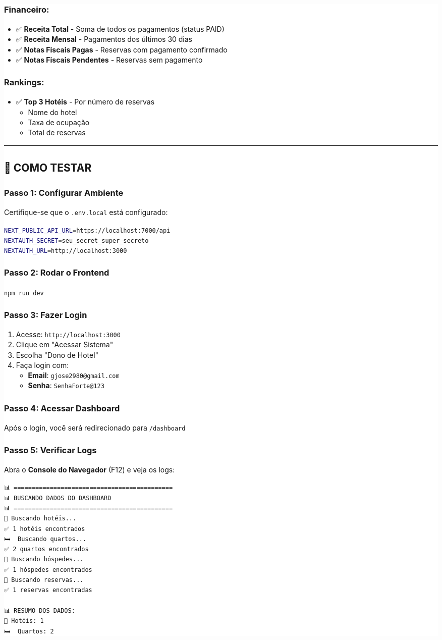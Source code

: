 ### Financeiro:
- ✅ **Receita Total** - Soma de todos os pagamentos (status PAID)
- ✅ **Receita Mensal** - Pagamentos dos últimos 30 dias
- ✅ **Notas Fiscais Pagas** - Reservas com pagamento confirmado
- ✅ **Notas Fiscais Pendentes** - Reservas sem pagamento

### Rankings:
- ✅ **Top 3 Hotéis** - Por número de reservas
  - Nome do hotel
  - Taxa de ocupação
  - Total de reservas

---

## 🧪 COMO TESTAR

### Passo 1: Configurar Ambiente

Certifique-se que o `.env.local` está configurado:

```bash
NEXT_PUBLIC_API_URL=https://localhost:7000/api
NEXTAUTH_SECRET=seu_secret_super_secreto
NEXTAUTH_URL=http://localhost:3000
```

### Passo 2: Rodar o Frontend

```bash
npm run dev
```

### Passo 3: Fazer Login

1. Acesse: `http://localhost:3000`
2. Clique em "Acessar Sistema"
3. Escolha "Dono de Hotel"
4. Faça login com:
   - **Email**: `gjose2980@gmail.com`
   - **Senha**: `SenhaForte@123`

### Passo 4: Acessar Dashboard

Após o login, você será redirecionado para `/dashboard`

### Passo 5: Verificar Logs

Abra o **Console do Navegador** (F12) e veja os logs:

```
📊 ============================================
📊 BUSCANDO DADOS DO DASHBOARD
📊 ============================================
🏨 Buscando hotéis...
✅ 1 hotéis encontrados
🛏️  Buscando quartos...
✅ 2 quartos encontrados
👥 Buscando hóspedes...
✅ 1 hóspedes encontrados
📅 Buscando reservas...
✅ 1 reservas encontradas

📊 RESUMO DOS DADOS:
🏨 Hotéis: 1
🛏️  Quartos: 2
```